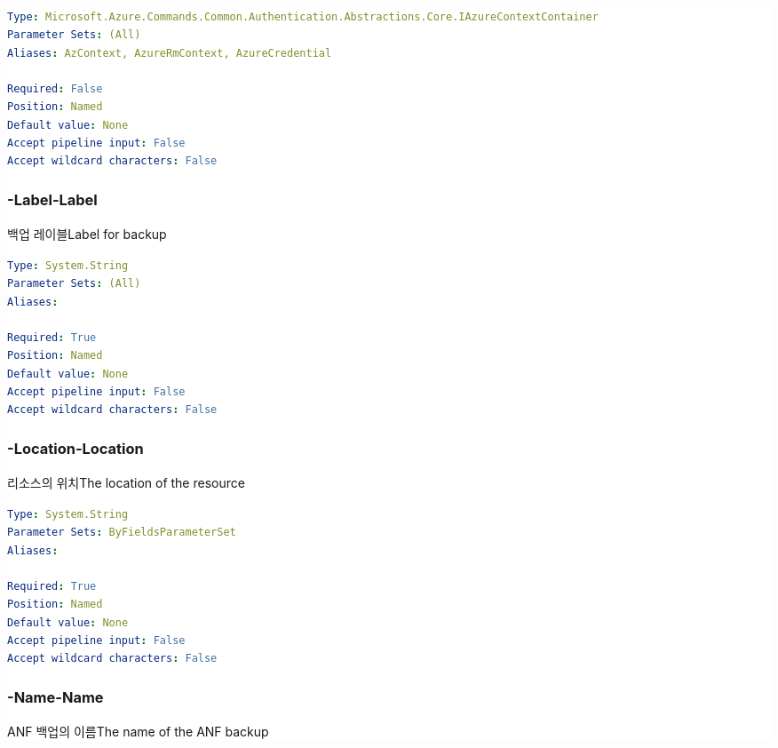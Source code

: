 ```yaml
Type: Microsoft.Azure.Commands.Common.Authentication.Abstractions.Core.IAzureContextContainer
Parameter Sets: (All)
Aliases: AzContext, AzureRmContext, AzureCredential

Required: False
Position: Named
Default value: None
Accept pipeline input: False
Accept wildcard characters: False
```

### <span data-ttu-id="1240c-117">-Label</span><span class="sxs-lookup"><span data-stu-id="1240c-117">-Label</span></span>
<span data-ttu-id="1240c-118">백업 레이블</span><span class="sxs-lookup"><span data-stu-id="1240c-118">Label for backup</span></span>

```yaml
Type: System.String
Parameter Sets: (All)
Aliases:

Required: True
Position: Named
Default value: None
Accept pipeline input: False
Accept wildcard characters: False
```

### <span data-ttu-id="1240c-119">-Location</span><span class="sxs-lookup"><span data-stu-id="1240c-119">-Location</span></span>
<span data-ttu-id="1240c-120">리소스의 위치</span><span class="sxs-lookup"><span data-stu-id="1240c-120">The location of the resource</span></span>

```yaml
Type: System.String
Parameter Sets: ByFieldsParameterSet
Aliases:

Required: True
Position: Named
Default value: None
Accept pipeline input: False
Accept wildcard characters: False
```

### <span data-ttu-id="1240c-121">-Name</span><span class="sxs-lookup"><span data-stu-id="1240c-121">-Name</span></span>
<span data-ttu-id="1240c-122">ANF 백업의 이름</span><span class="sxs-lookup"><span data-stu-id="1240c-122">The name of the ANF backup</span></span>
